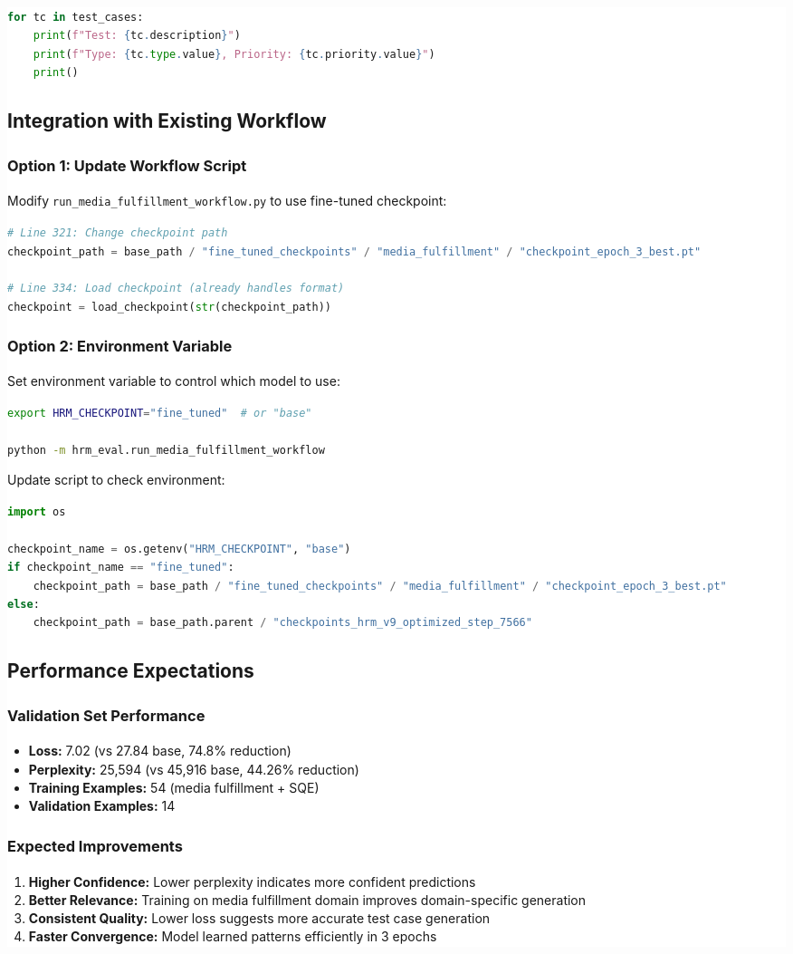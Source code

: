 ```python
for tc in test_cases:
    print(f"Test: {tc.description}")
    print(f"Type: {tc.type.value}, Priority: {tc.priority.value}")
    print()
```

## Integration with Existing Workflow

### Option 1: Update Workflow Script

Modify `run_media_fulfillment_workflow.py` to use fine-tuned checkpoint:

```python
# Line 321: Change checkpoint path
checkpoint_path = base_path / "fine_tuned_checkpoints" / "media_fulfillment" / "checkpoint_epoch_3_best.pt"

# Line 334: Load checkpoint (already handles format)
checkpoint = load_checkpoint(str(checkpoint_path))
```

### Option 2: Environment Variable

Set environment variable to control which model to use:

```bash
export HRM_CHECKPOINT="fine_tuned"  # or "base"

python -m hrm_eval.run_media_fulfillment_workflow
```

Update script to check environment:

```python
import os

checkpoint_name = os.getenv("HRM_CHECKPOINT", "base")
if checkpoint_name == "fine_tuned":
    checkpoint_path = base_path / "fine_tuned_checkpoints" / "media_fulfillment" / "checkpoint_epoch_3_best.pt"
else:
    checkpoint_path = base_path.parent / "checkpoints_hrm_v9_optimized_step_7566"
```

## Performance Expectations

### Validation Set Performance
- **Loss:** 7.02 (vs 27.84 base, 74.8% reduction)
- **Perplexity:** 25,594 (vs 45,916 base, 44.26% reduction)
- **Training Examples:** 54 (media fulfillment + SQE)
- **Validation Examples:** 14

### Expected Improvements
1. **Higher Confidence:** Lower perplexity indicates more confident predictions
2. **Better Relevance:** Training on media fulfillment domain improves domain-specific generation
3. **Consistent Quality:** Lower loss suggests more accurate test case generation
4. **Faster Convergence:** Model learned patterns efficiently in 3 epochs
